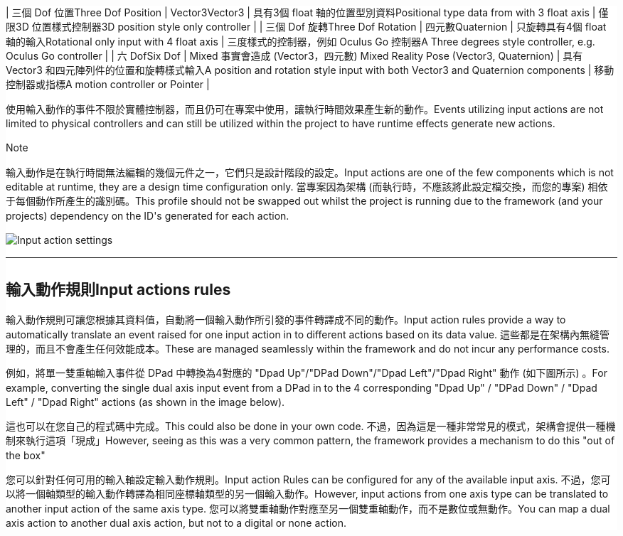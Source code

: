 | <span data-ttu-id="8a45f-214">三個 Dof 位置</span><span class="sxs-lookup"><span data-stu-id="8a45f-214">Three Dof Position</span></span> | <span data-ttu-id="8a45f-215">Vector3</span><span class="sxs-lookup"><span data-stu-id="8a45f-215">Vector3</span></span> | <span data-ttu-id="8a45f-216">具有3個 float 軸的位置型別資料</span><span class="sxs-lookup"><span data-stu-id="8a45f-216">Positional type data from with 3 float axis</span></span> | <span data-ttu-id="8a45f-217">僅限3D 位置樣式控制器</span><span class="sxs-lookup"><span data-stu-id="8a45f-217">3D position style only controller</span></span> |
| <span data-ttu-id="8a45f-218">三個 Dof 旋轉</span><span class="sxs-lookup"><span data-stu-id="8a45f-218">Three Dof Rotation</span></span> | <span data-ttu-id="8a45f-219">四元數</span><span class="sxs-lookup"><span data-stu-id="8a45f-219">Quaternion</span></span> | <span data-ttu-id="8a45f-220">只旋轉具有4個 float 軸的輸入</span><span class="sxs-lookup"><span data-stu-id="8a45f-220">Rotational only input with 4 float axis</span></span> | <span data-ttu-id="8a45f-221">三度樣式的控制器，例如 Oculus Go 控制器</span><span class="sxs-lookup"><span data-stu-id="8a45f-221">A Three degrees style controller, e.g. Oculus Go controller</span></span> |
| <span data-ttu-id="8a45f-222">六 Dof</span><span class="sxs-lookup"><span data-stu-id="8a45f-222">Six Dof</span></span> | <span data-ttu-id="8a45f-223">Mixed 事實會造成 (Vector3，四元數) </span><span class="sxs-lookup"><span data-stu-id="8a45f-223">Mixed Reality Pose (Vector3, Quaternion)</span></span> | <span data-ttu-id="8a45f-224">具有 Vector3 和四元陣列件的位置和旋轉樣式輸入</span><span class="sxs-lookup"><span data-stu-id="8a45f-224">A position and rotation style input with both Vector3 and Quaternion components</span></span> | <span data-ttu-id="8a45f-225">移動控制器或指標</span><span class="sxs-lookup"><span data-stu-id="8a45f-225">A motion controller or Pointer</span></span> |

<span data-ttu-id="8a45f-226">使用輸入動作的事件不限於實體控制器，而且仍可在專案中使用，讓執行時間效果產生新的動作。</span><span class="sxs-lookup"><span data-stu-id="8a45f-226">Events utilizing input actions are not limited to physical controllers and can still be utilized within the project to have runtime effects generate new actions.</span></span>

> [!NOTE]
> <span data-ttu-id="8a45f-227">輸入動作是在執行時間無法編輯的幾個元件之一，它們只是設計階段的設定。</span><span class="sxs-lookup"><span data-stu-id="8a45f-227">Input actions are one of the few components which is not editable at runtime, they are a design time configuration only.</span></span> <span data-ttu-id="8a45f-228">當專案因為架構 (而執行時，不應該將此設定檔交換，而您的專案) 相依于每個動作所產生的識別碼。</span><span class="sxs-lookup"><span data-stu-id="8a45f-228">This profile should not be swapped out whilst the project is running due to the framework (and your projects) dependency on the ID's generated for each action.</span></span>

<img src="../features/Images/MixedRealityToolkitConfigurationProfileScreens/MRTK_InputActionsProfile.png" width="650px" alt="Input action settings" style="display:block;">

---
<a name="inputactionrules"></a>

## <a name="input-actions-rules"></a><span data-ttu-id="8a45f-229">輸入動作規則</span><span class="sxs-lookup"><span data-stu-id="8a45f-229">Input actions rules</span></span>

<span data-ttu-id="8a45f-230">輸入動作規則可讓您根據其資料值，自動將一個輸入動作所引發的事件轉譯成不同的動作。</span><span class="sxs-lookup"><span data-stu-id="8a45f-230">Input action rules provide a way to automatically translate an event raised for one input action in to different actions based on its data value.</span></span> <span data-ttu-id="8a45f-231">這些都是在架構內無縫管理的，而且不會產生任何效能成本。</span><span class="sxs-lookup"><span data-stu-id="8a45f-231">These are managed seamlessly within the framework and do not incur any performance costs.</span></span>

<span data-ttu-id="8a45f-232">例如，將單一雙重軸輸入事件從 DPad 中轉換為4對應的 "Dpad Up"/"DPad Down"/"Dpad Left"/"Dpad Right" 動作 (如下圖所示) 。</span><span class="sxs-lookup"><span data-stu-id="8a45f-232">For example, converting the single dual axis input event from a DPad in to the 4 corresponding "Dpad Up" / "DPad Down" / "Dpad Left" / "Dpad Right" actions (as shown in the image below).</span></span>

<span data-ttu-id="8a45f-233">這也可以在您自己的程式碼中完成。</span><span class="sxs-lookup"><span data-stu-id="8a45f-233">This could also be done in your own code.</span></span> <span data-ttu-id="8a45f-234">不過，因為這是一種非常常見的模式，架構會提供一種機制來執行這項「現成」</span><span class="sxs-lookup"><span data-stu-id="8a45f-234">However, seeing as this was a very common pattern, the framework provides a mechanism to do this "out of the box"</span></span>

<span data-ttu-id="8a45f-235">您可以針對任何可用的輸入軸設定輸入動作規則。</span><span class="sxs-lookup"><span data-stu-id="8a45f-235">Input action Rules can be configured for any of the available input axis.</span></span> <span data-ttu-id="8a45f-236">不過，您可以將一個軸類型的輸入動作轉譯為相同座標軸類型的另一個輸入動作。</span><span class="sxs-lookup"><span data-stu-id="8a45f-236">However, input actions from one axis type can be translated to another input action of the same axis type.</span></span> <span data-ttu-id="8a45f-237">您可以將雙重軸動作對應至另一個雙重軸動作，而不是數位或無動作。</span><span class="sxs-lookup"><span data-stu-id="8a45f-237">You can map a dual axis action to another dual axis action, but not to a digital or none action.</span></span>
